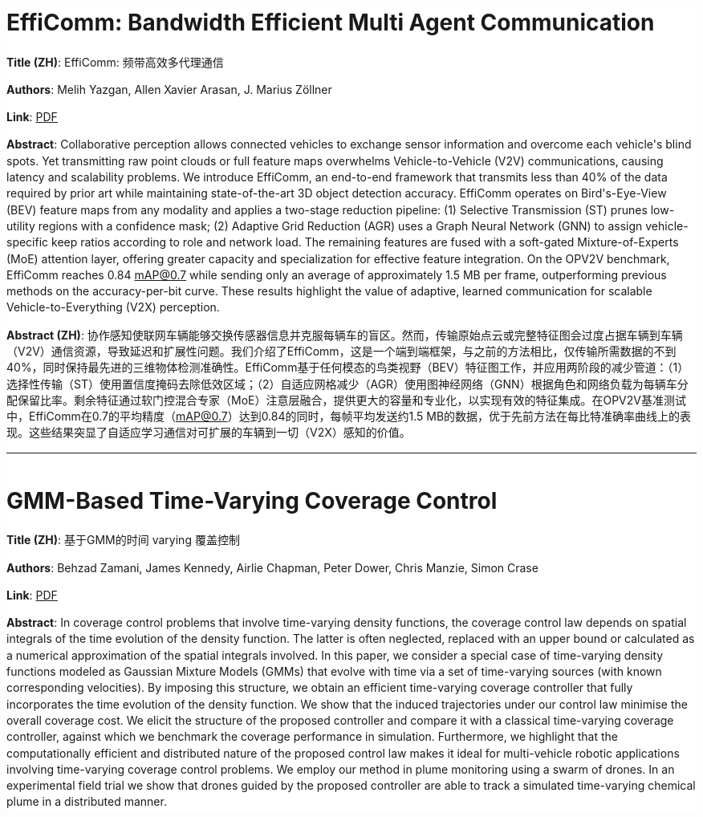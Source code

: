 # EffiComm: Bandwidth Efficient Multi Agent Communication 

**Title (ZH)**: EffiComm: 频带高效多代理通信 

**Authors**: Melih Yazgan, Allen Xavier Arasan, J. Marius Zöllner  

**Link**: [PDF](https://arxiv.org/pdf/2507.19354)  

**Abstract**: Collaborative perception allows connected vehicles to exchange sensor information and overcome each vehicle's blind spots. Yet transmitting raw point clouds or full feature maps overwhelms Vehicle-to-Vehicle (V2V) communications, causing latency and scalability problems. We introduce EffiComm, an end-to-end framework that transmits less than 40% of the data required by prior art while maintaining state-of-the-art 3D object detection accuracy. EffiComm operates on Bird's-Eye-View (BEV) feature maps from any modality and applies a two-stage reduction pipeline: (1) Selective Transmission (ST) prunes low-utility regions with a confidence mask; (2) Adaptive Grid Reduction (AGR) uses a Graph Neural Network (GNN) to assign vehicle-specific keep ratios according to role and network load. The remaining features are fused with a soft-gated Mixture-of-Experts (MoE) attention layer, offering greater capacity and specialization for effective feature integration. On the OPV2V benchmark, EffiComm reaches 0.84 mAP@0.7 while sending only an average of approximately 1.5 MB per frame, outperforming previous methods on the accuracy-per-bit curve. These results highlight the value of adaptive, learned communication for scalable Vehicle-to-Everything (V2X) perception. 

**Abstract (ZH)**: 协作感知使联网车辆能够交换传感器信息并克服每辆车的盲区。然而，传输原始点云或完整特征图会过度占据车辆到车辆（V2V）通信资源，导致延迟和扩展性问题。我们介绍了EffiComm，这是一个端到端框架，与之前的方法相比，仅传输所需数据的不到40%，同时保持最先进的三维物体检测准确性。EffiComm基于任何模态的鸟类视野（BEV）特征图工作，并应用两阶段的减少管道：（1）选择性传输（ST）使用置信度掩码去除低效区域；（2）自适应网格减少（AGR）使用图神经网络（GNN）根据角色和网络负载为每辆车分配保留比率。剩余特征通过软门控混合专家（MoE）注意层融合，提供更大的容量和专业化，以实现有效的特征集成。在OPV2V基准测试中，EffiComm在0.7的平均精度（mAP@0.7）达到0.84的同时，每帧平均发送约1.5 MB的数据，优于先前方法在每比特准确率曲线上的表现。这些结果突显了自适应学习通信对可扩展的车辆到一切（V2X）感知的价值。 

---
# GMM-Based Time-Varying Coverage Control 

**Title (ZH)**: 基于GMM的时间 varying 覆盖控制 

**Authors**: Behzad Zamani, James Kennedy, Airlie Chapman, Peter Dower, Chris Manzie, Simon Crase  

**Link**: [PDF](https://arxiv.org/pdf/2507.18938)  

**Abstract**: In coverage control problems that involve time-varying density functions, the coverage control law depends on spatial integrals of the time evolution of the density function. The latter is often neglected, replaced with an upper bound or calculated as a numerical approximation of the spatial integrals involved. In this paper, we consider a special case of time-varying density functions modeled as Gaussian Mixture Models (GMMs) that evolve with time via a set of time-varying sources (with known corresponding velocities). By imposing this structure, we obtain an efficient time-varying coverage controller that fully incorporates the time evolution of the density function. We show that the induced trajectories under our control law minimise the overall coverage cost. We elicit the structure of the proposed controller and compare it with a classical time-varying coverage controller, against which we benchmark the coverage performance in simulation. Furthermore, we highlight that the computationally efficient and distributed nature of the proposed control law makes it ideal for multi-vehicle robotic applications involving time-varying coverage control problems. We employ our method in plume monitoring using a swarm of drones. In an experimental field trial we show that drones guided by the proposed controller are able to track a simulated time-varying chemical plume in a distributed manner. 
